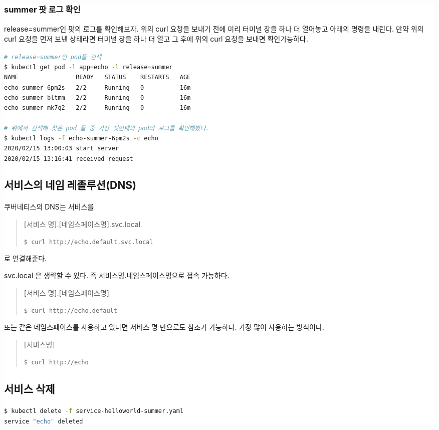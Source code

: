

### summer 팟 로그 확인

release=summer인 팟의 로그를 확인해보자. 위의 curl 요청을 보내기 전에 미리 터미널 창을 하나 더 열어놓고 아래의 명령을 내린다. 만약 위의 curl 요청을 먼저 보낸 상태라면 터미널 창을 하나 더 열고 그 후에 위의 curl 요청을 보내면 확인가능하다.  

```bash
# release=summer인 pod들 검색
$ kubectl get pod -l app=echo -l release=summer
NAME                READY   STATUS    RESTARTS   AGE
echo-summer-6pm2s   2/2     Running   0          16m
echo-summer-bltmm   2/2     Running   0          16m
echo-summer-mk7q2   2/2     Running   0          16m

# 위에서 검색해 찾은 pod 들 중 가장 첫번째의 pod의 로그를 확인해봤다.
$ kubectl logs -f echo-summer-6pm2s -c echo
2020/02/15 13:00:03 start server
2020/02/15 13:16:41 received request
```



## 서비스의 네임 레졸루션(DNS)

쿠버네티스의 DNS는 서비스를 

> [서비스 명].[네임스페이스명].svc.local
>
> ```bash
> $ curl http://echo.default.svc.local
> ```

로 연결해준다.  

svc.local 은 생략할 수 있다. 즉 서비스명.네임스페이스명으로 접속 가능하다.

> [서비스 명].[네임스페이스명]
>
> ```bash
> $ curl http://echo.default
> ```

또는 같은 네임스페이스를 사용하고 있다면 서비스 명 만으로도 참조가 가능하다. 가장 많이 사용하는 방식이다.  

> [서비스명]
>
> ```bash
> $ curl http://echo
> ```

  

## 서비스 삭제

```bash
$ kubectl delete -f service-helloworld-summer.yaml
service "echo" deleted
```
